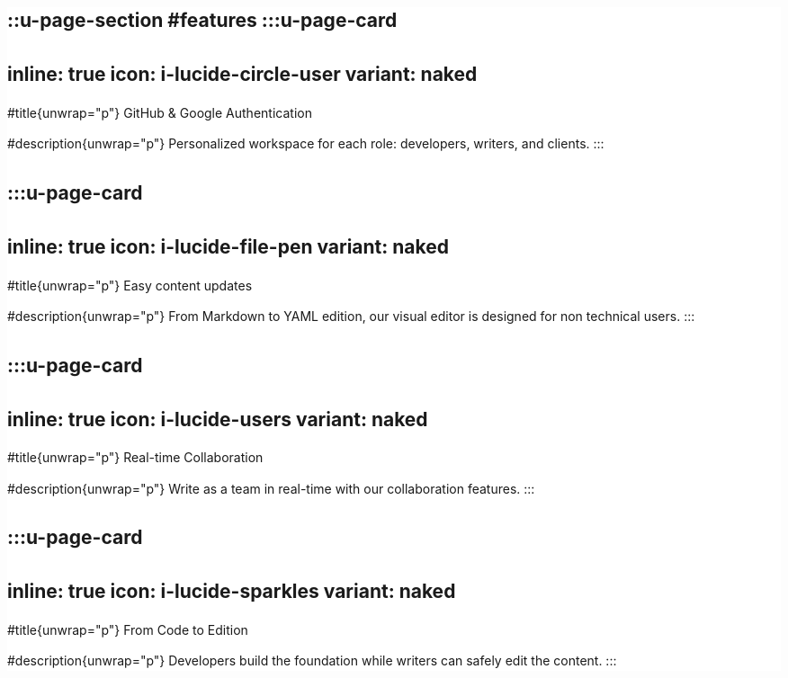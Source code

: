 ::u-page-section
#features
  :::u-page-card
  ---
  inline: true
  icon: i-lucide-circle-user
  variant: naked
  ---
  #title{unwrap="p"}
  GitHub & Google Authentication
  
  #description{unwrap="p"}
  Personalized workspace for each role: developers, writers, and clients.
  :::

  :::u-page-card
  ---
  inline: true
  icon: i-lucide-file-pen
  variant: naked
  ---
  #title{unwrap="p"}
  Easy content updates
  
  #description{unwrap="p"}
  From Markdown to YAML edition, our visual editor is designed for non technical users.
  :::

  :::u-page-card
  ---
  inline: true
  icon: i-lucide-users
  variant: naked
  ---
  #title{unwrap="p"}
  Real-time Collaboration
  
  #description{unwrap="p"}
  Write as a team in real-time with our collaboration features.
  :::

  :::u-page-card
  ---
  inline: true
  icon: i-lucide-sparkles
  variant: naked
  ---
  #title{unwrap="p"}
  From Code to Edition
  
  #description{unwrap="p"}
  Developers build the foundation while writers can safely edit the content.
  :::
